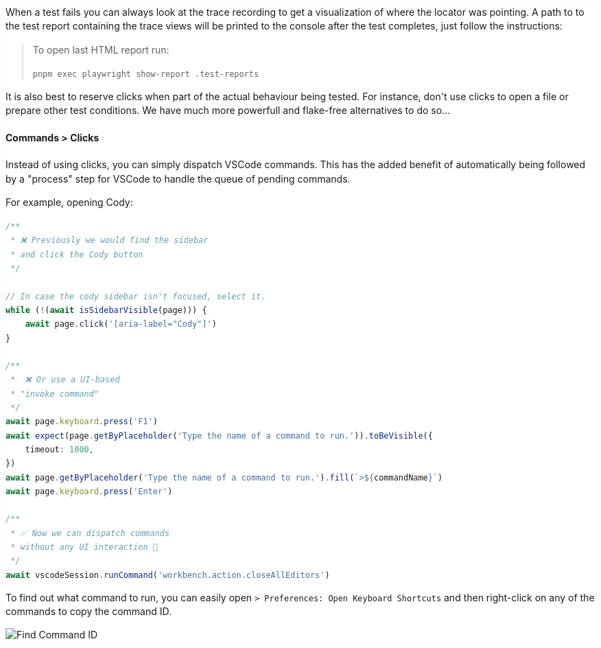 When a test fails you can always look at the trace recording to get a
visualization of where the locator was pointing. A path to to the test report
containing the trace views will be printed to the console after the test
completes, just follow the instructions:

> To open last HTML report run:
>
>  `pnpm exec playwright show-report .test-reports`

It is also best to reserve clicks when part of the actual behaviour being
tested. For instance, don't use clicks to open a file or prepare other test
conditions. We have much more powerfull and flake-free alternatives to do so...

#### Commands > Clicks

Instead of using clicks, you can simply dispatch VSCode commands. This has the
added benefit of automatically being followed by a "process" step for VSCode to
handle the queue of pending commands.

For example, opening Cody:

```ts
/**
 * ❌ Previously we would find the sidebar 
 * and click the Cody button
 */

// In case the cody sidebar isn't focused, select it.
while (!(await isSidebarVisible(page))) {
    await page.click('[aria-label="Cody"]')
}

/**
 *  ❌ Or use a UI-based
 * "invoke command"
 */
await page.keyboard.press('F1')
await expect(page.getByPlaceholder('Type the name of a command to run.')).toBeVisible({
    timeout: 1000,
})
await page.getByPlaceholder('Type the name of a command to run.').fill(`>${commandName}`)
await page.keyboard.press('Enter')

/**
 * ✅ Now we can dispatch commands
 * without any UI interaction 🤯
 */
await vscodeSession.runCommand('workbench.action.closeAllEditors')
```

To find out what command to run, you can easily open `> Preferences: Open
Keyboard Shortcuts` and then right-click on any of the commands to copy the
command ID.

![Find Command ID](../doc/images/e2e/commands.png)
